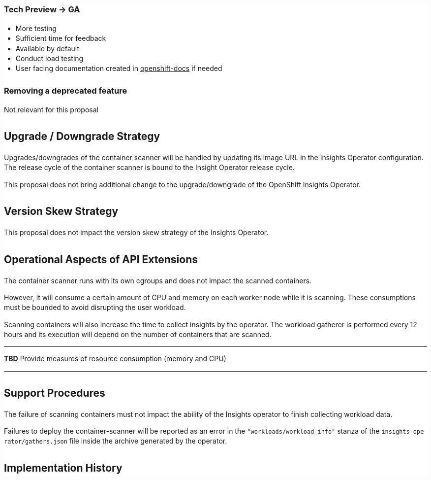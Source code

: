 ### Tech Preview -> GA

*  More testing
*  Sufficient time for feedback
*  Available by default
*  Conduct load testing
* User facing documentation created in [openshift-docs](https://github.com/openshift/openshift-docs/blob/main/support/remote_health_monitoring/using-insights-operator.adoc) if needed

### Removing a deprecated feature

Not relevant for this proposal

## Upgrade / Downgrade Strategy

Upgrades/downgrades of the container scanner will be handled by updating its image URL in the Insights Operator configuration.
The release cycle of the container scanner is bound to the Insight Operator release cycle.

This proposal does not bring additional change to the upgrade/downgrade of the OpenShift Insights Operator.

## Version Skew Strategy

This proposal does not impact the version skew strategy of the Insights Operator.

## Operational Aspects of API Extensions

The container scanner runs with its own cgroups and does not impact the scanned containers.

However, it will consume a certain amount of CPU and memory on each worker node while it is scanning.
These consumptions must be bounded to avoid disrupting the user workload.

Scanning containers will also increase the time to collect insights by the operator. The workload gatherer is performed every 12 hours and its execution will depend on the number of containers that are scanned.

---
**TBD** Provide measures of resource consumption (memory and CPU)

---

## Support Procedures

The failure of scanning containers must not impact the ability of the Insights operator to finish collecting workload data.

Failures to deploy the container-scanner will be reported as an error in the `"workloads/workload_info"` stanza of the `insights-operator/gathers.json` file inside the archive generated by the operator.

## Implementation History

